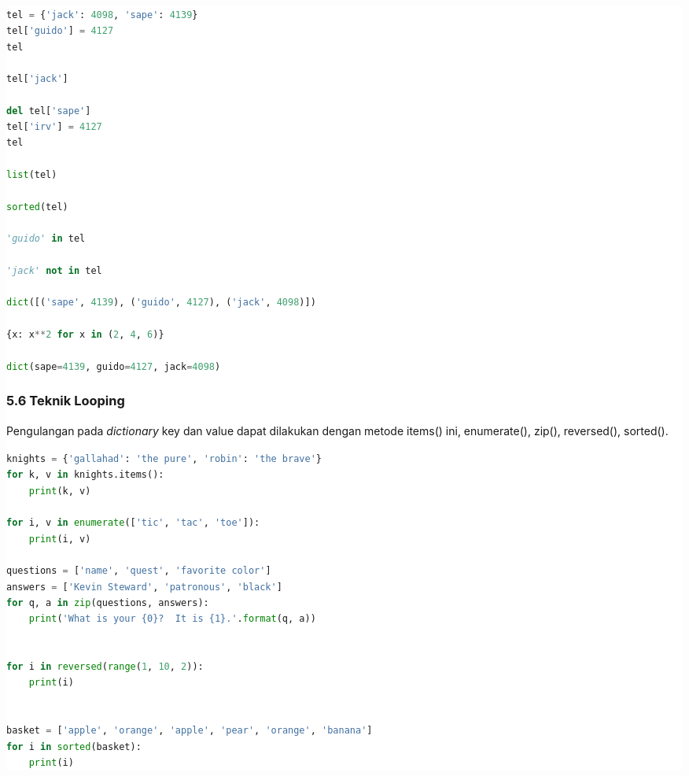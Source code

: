 ```python
tel = {'jack': 4098, 'sape': 4139}
tel['guido'] = 4127
tel

tel['jack']

del tel['sape']
tel['irv'] = 4127
tel

list(tel)

sorted(tel)

'guido' in tel

'jack' not in tel

dict([('sape', 4139), ('guido', 4127), ('jack', 4098)])

{x: x**2 for x in (2, 4, 6)}

dict(sape=4139, guido=4127, jack=4098)
```

### 5.6 Teknik Looping

Pengulangan pada _dictionary_ key dan value dapat dilakukan dengan metode items() ini, enumerate(), zip(), reversed(), sorted().

```python
knights = {'gallahad': 'the pure', 'robin': 'the brave'}
for k, v in knights.items():
    print(k, v)

for i, v in enumerate(['tic', 'tac', 'toe']):
    print(i, v)

questions = ['name', 'quest', 'favorite color']
answers = ['Kevin Steward', 'patronous', 'black']
for q, a in zip(questions, answers):
    print('What is your {0}?  It is {1}.'.format(q, a))


for i in reversed(range(1, 10, 2)):
    print(i)


basket = ['apple', 'orange', 'apple', 'pear', 'orange', 'banana']
for i in sorted(basket):
    print(i)
```
